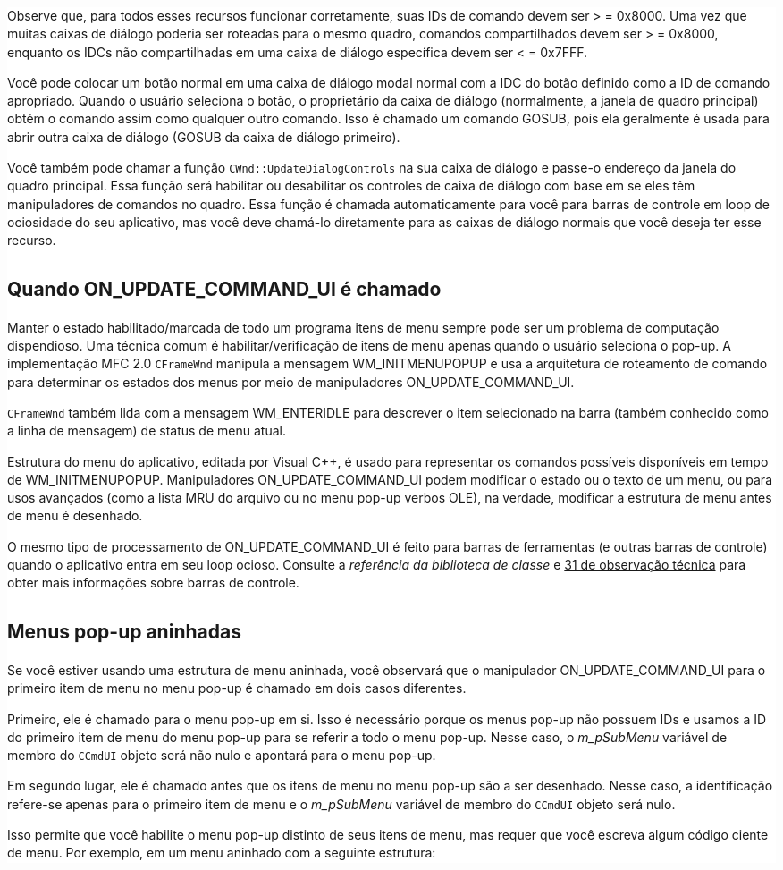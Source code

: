 Observe que, para todos esses recursos funcionar corretamente, suas IDs de comando devem ser > = 0x8000. Uma vez que muitas caixas de diálogo poderia ser roteadas para o mesmo quadro, comandos compartilhados devem ser > = 0x8000, enquanto os IDCs não compartilhadas em uma caixa de diálogo específica devem ser < = 0x7FFF.

Você pode colocar um botão normal em uma caixa de diálogo modal normal com a IDC do botão definido como a ID de comando apropriado. Quando o usuário seleciona o botão, o proprietário da caixa de diálogo (normalmente, a janela de quadro principal) obtém o comando assim como qualquer outro comando. Isso é chamado um comando GOSUB, pois ela geralmente é usada para abrir outra caixa de diálogo (GOSUB da caixa de diálogo primeiro).

Você também pode chamar a função `CWnd::UpdateDialogControls` na sua caixa de diálogo e passe-o endereço da janela do quadro principal. Essa função será habilitar ou desabilitar os controles de caixa de diálogo com base em se eles têm manipuladores de comandos no quadro. Essa função é chamada automaticamente para você para barras de controle em loop de ociosidade do seu aplicativo, mas você deve chamá-lo diretamente para as caixas de diálogo normais que você deseja ter esse recurso.

## <a name="when-onupdatecommandui-is-called"></a>Quando ON_UPDATE_COMMAND_UI é chamado

Manter o estado habilitado/marcada de todo um programa itens de menu sempre pode ser um problema de computação dispendioso. Uma técnica comum é habilitar/verificação de itens de menu apenas quando o usuário seleciona o pop-up. A implementação MFC 2.0 `CFrameWnd` manipula a mensagem WM_INITMENUPOPUP e usa a arquitetura de roteamento de comando para determinar os estados dos menus por meio de manipuladores ON_UPDATE_COMMAND_UI.

`CFrameWnd` também lida com a mensagem WM_ENTERIDLE para descrever o item selecionado na barra (também conhecido como a linha de mensagem) de status de menu atual.

Estrutura do menu do aplicativo, editada por Visual C++, é usado para representar os comandos possíveis disponíveis em tempo de WM_INITMENUPOPUP. Manipuladores ON_UPDATE_COMMAND_UI podem modificar o estado ou o texto de um menu, ou para usos avançados (como a lista MRU do arquivo ou no menu pop-up verbos OLE), na verdade, modificar a estrutura de menu antes de menu é desenhado.

O mesmo tipo de processamento de ON_UPDATE_COMMAND_UI é feito para barras de ferramentas (e outras barras de controle) quando o aplicativo entra em seu loop ocioso. Consulte a *referência da biblioteca de classe* e [31 de observação técnica](../mfc/tn031-control-bars.md) para obter mais informações sobre barras de controle.

## <a name="nested-pop-up-menus"></a>Menus pop-up aninhadas

Se você estiver usando uma estrutura de menu aninhada, você observará que o manipulador ON_UPDATE_COMMAND_UI para o primeiro item de menu no menu pop-up é chamado em dois casos diferentes.

Primeiro, ele é chamado para o menu pop-up em si. Isso é necessário porque os menus pop-up não possuem IDs e usamos a ID do primeiro item de menu do menu pop-up para se referir a todo o menu pop-up. Nesse caso, o *m_pSubMenu* variável de membro do `CCmdUI` objeto será não nulo e apontará para o menu pop-up.

Em segundo lugar, ele é chamado antes que os itens de menu no menu pop-up são a ser desenhado. Nesse caso, a identificação refere-se apenas para o primeiro item de menu e o *m_pSubMenu* variável de membro do `CCmdUI` objeto será nulo.

Isso permite que você habilite o menu pop-up distinto de seus itens de menu, mas requer que você escreva algum código ciente de menu. Por exemplo, em um menu aninhado com a seguinte estrutura:
